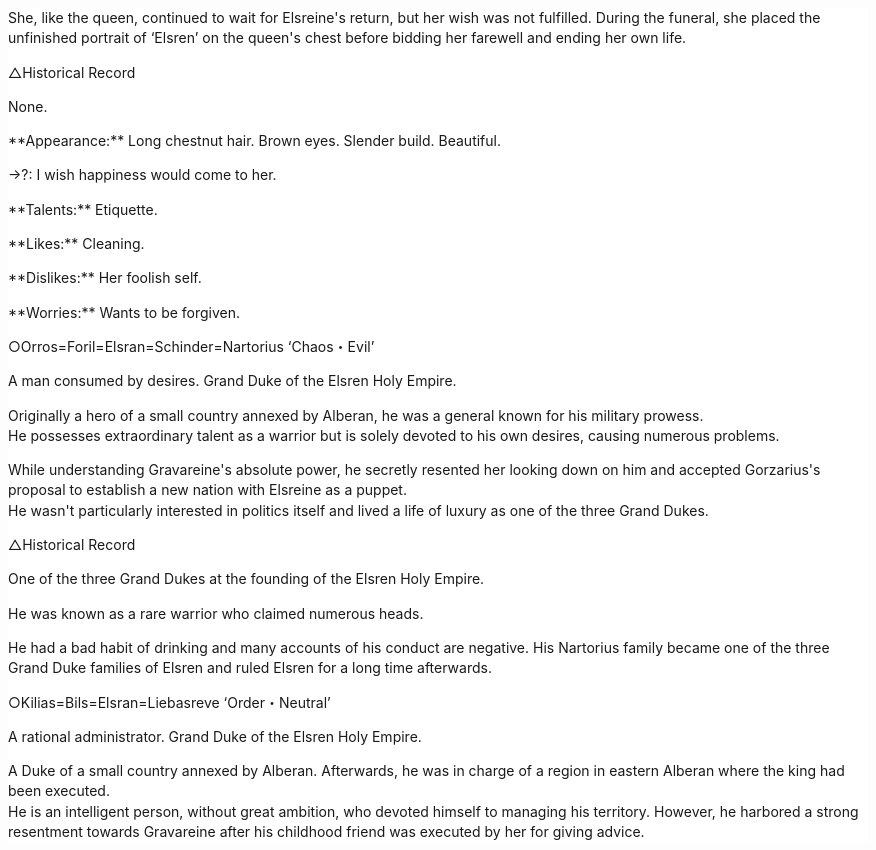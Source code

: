 She, like the queen, continued to wait for Elsreine's return, but her
wish was not fulfilled. During the funeral, she placed the unfinished
portrait of ‘Elsren’ on the queen's chest before bidding her farewell
and ending her own life.  
  
△Historical Record  
  
None.  
  
\*\*Appearance:\*\* Long chestnut hair. Brown eyes. Slender build.
Beautiful.  
  
→?: I wish happiness would come to her.  
  
\*\*Talents:\*\* Etiquette.  
  
\*\*Likes:\*\* Cleaning.  
  
\*\*Dislikes:\*\* Her foolish self.  
  
\*\*Worries:\*\* Wants to be forgiven.  
  
○Orros=Foril=Elsran=Schinder=Nartorius ‘Chaos・Evil’  
  
A man consumed by desires. Grand Duke of the Elsren Holy Empire.  
  
Originally a hero of a small country annexed by Alberan, he was a
general known for his military prowess.  
He possesses extraordinary talent as a warrior but is solely devoted to
his own desires, causing numerous problems.  
  
While understanding Gravareine's absolute power, he secretly resented
her looking down on him and accepted Gorzarius's proposal to establish a
new nation with Elsreine as a puppet.  
He wasn't particularly interested in politics itself and lived a life of
luxury as one of the three Grand Dukes.  
  
△Historical Record  
  
One of the three Grand Dukes at the founding of the Elsren Holy
Empire.  
  
He was known as a rare warrior who claimed numerous heads.  
  
He had a bad habit of drinking and many accounts of his conduct are
negative. His Nartorius family became one of the three Grand Duke
families of Elsren and ruled Elsren for a long time afterwards.  
  
○Kilias=Bils=Elsran=Liebasreve ‘Order・Neutral’  
  
A rational administrator. Grand Duke of the Elsren Holy Empire.  
  
A Duke of a small country annexed by Alberan. Afterwards, he was in
charge of a region in eastern Alberan where the king had been
executed.  
He is an intelligent person, without great ambition, who devoted himself
to managing his territory. However, he harbored a strong resentment
towards Gravareine after his childhood friend was executed by her for
giving advice.  
  